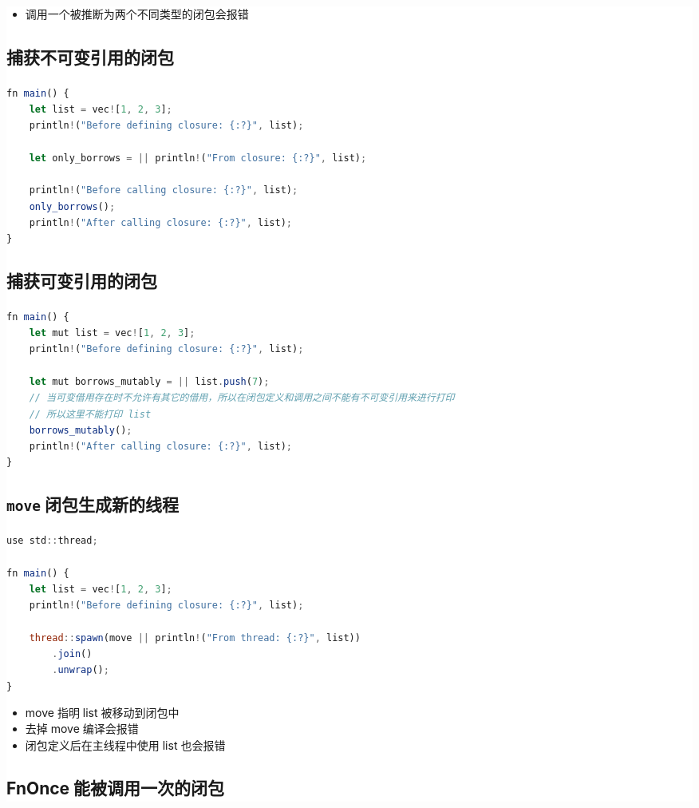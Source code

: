 - 调用一个被推断为两个不同类型的闭包会报错

## 捕获不可变引用的闭包

```js
fn main() {
    let list = vec![1, 2, 3];
    println!("Before defining closure: {:?}", list);

    let only_borrows = || println!("From closure: {:?}", list);

    println!("Before calling closure: {:?}", list);
    only_borrows();
    println!("After calling closure: {:?}", list);
}
```

## 捕获可变引用的闭包

```js
fn main() {
    let mut list = vec![1, 2, 3];
    println!("Before defining closure: {:?}", list);

    let mut borrows_mutably = || list.push(7);
	// 当可变借用存在时不允许有其它的借用，所以在闭包定义和调用之间不能有不可变引用来进行打印
    // 所以这里不能打印 list
    borrows_mutably();
    println!("After calling closure: {:?}", list);
}
```

## `move` 闭包生成新的线程

```js
use std::thread;

fn main() {
    let list = vec![1, 2, 3];
    println!("Before defining closure: {:?}", list);

    thread::spawn(move || println!("From thread: {:?}", list))
        .join()
        .unwrap();
}
```

- move 指明 list 被移动到闭包中
- 去掉 move 编译会报错
- 闭包定义后在主线程中使用 list 也会报错

## FnOnce 能被调用一次的闭包
